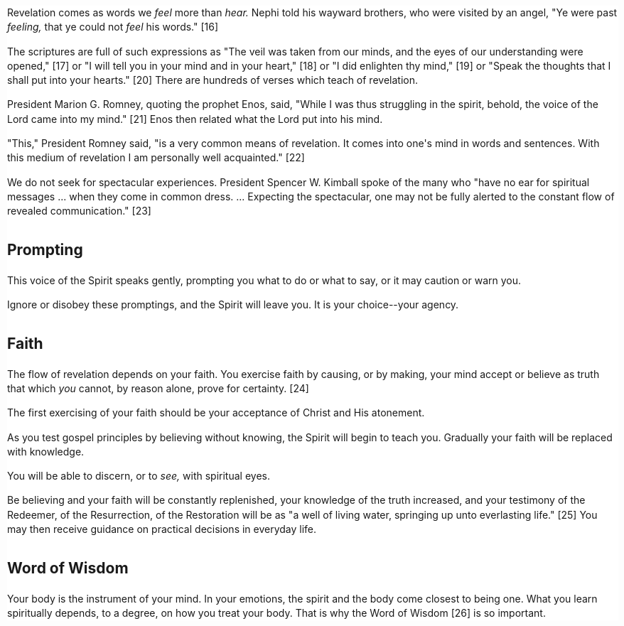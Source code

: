 Revelation comes as words we _feel_ more than _hear._ Nephi told his wayward
brothers, who were visited by an angel, "Ye were past _feeling,_ that ye could
not _feel_ his words." [16]

The scriptures are full of such expressions as "The veil was taken from our
minds, and the eyes of our understanding were opened," [17]  or "I will tell
you in your mind and in your heart," [18]  or "I did enlighten thy mind," [19]
or "Speak the thoughts that I shall put into your hearts." [20]  There are
hundreds of verses which teach of revelation.

President Marion G. Romney, quoting the prophet Enos, said, "While I was thus
struggling in the spirit, behold, the voice of the Lord came into my mind."
[21]  Enos then related what the Lord put into his mind.

"This," President Romney said, "is a very common means of revelation. It comes
into one's mind in words and sentences. With this medium of revelation I am
personally well acquainted." [22]

We do not seek for spectacular experiences. President Spencer W. Kimball spoke
of the many who "have no ear for spiritual messages ... when they come in common
dress. ... Expecting the spectacular, one may not be fully alerted to the
constant flow of revealed communication." [23]

## Prompting

This voice of the Spirit speaks gently, prompting you what to do or what to
say, or it may caution or warn you.

Ignore or disobey these promptings, and the Spirit will leave you. It is your
choice--your agency.

## Faith

The flow of revelation depends on your faith. You exercise faith by causing,
or by making, your mind accept or believe as truth that which _you_ cannot, by
reason alone, prove for certainty. [24]

The first exercising of your faith should be your acceptance of Christ and His
atonement.

As you test gospel principles by believing without knowing, the Spirit will
begin to teach you. Gradually your faith will be replaced with knowledge.

You will be able to discern, or to _see,_ with spiritual eyes.

Be believing and your faith will be constantly replenished, your knowledge of
the truth increased, and your testimony of the Redeemer, of the Resurrection,
of the Restoration will be as "a well of living water, springing up unto
everlasting life." [25]  You may then receive guidance on practical decisions
in everyday life.

## Word of Wisdom

Your body is the instrument of your mind. In your emotions, the spirit and the
body come closest to being one. What you learn spiritually depends, to a
degree, on how you treat your body. That is why the Word of Wisdom [26]  is so
important.
